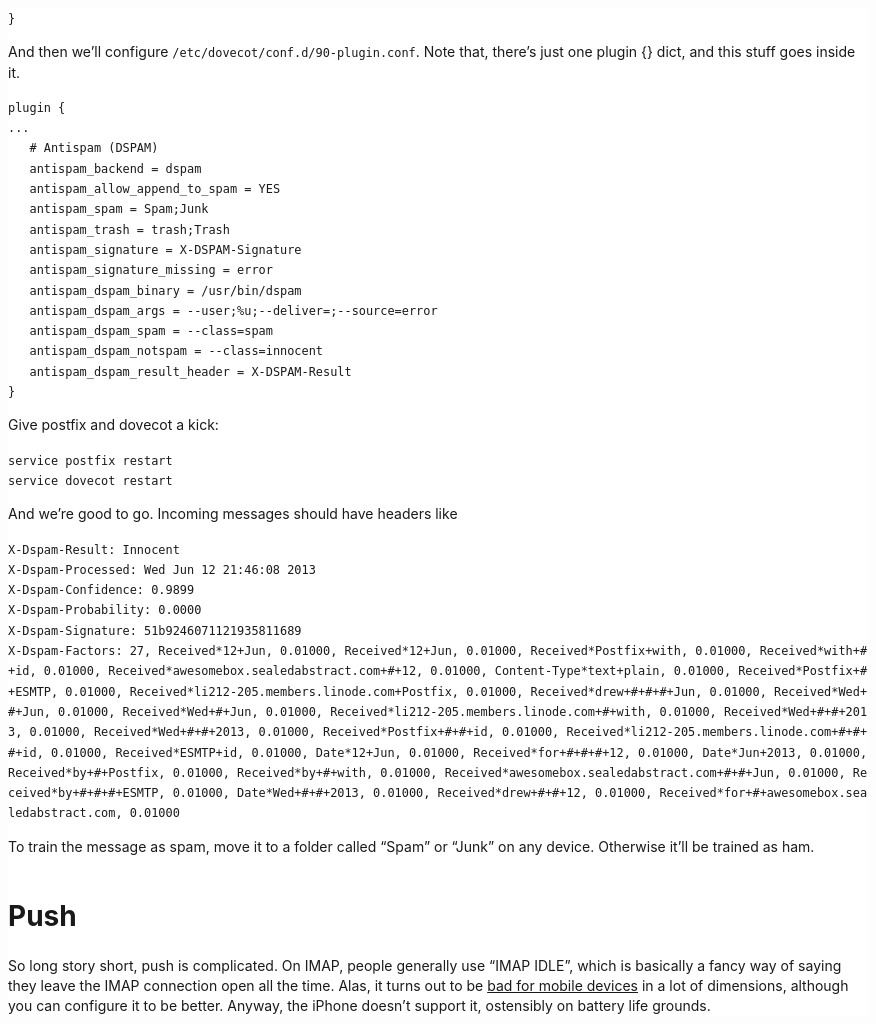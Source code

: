     }

And then we’ll configure `/etc/dovecot/conf.d/90-plugin.conf`. Note that, there’s just one plugin {} dict, and this stuff goes inside it.

    plugin {
    ...
       # Antispam (DSPAM)
       antispam_backend = dspam
       antispam_allow_append_to_spam = YES
       antispam_spam = Spam;Junk
       antispam_trash = trash;Trash
       antispam_signature = X-DSPAM-Signature
       antispam_signature_missing = error
       antispam_dspam_binary = /usr/bin/dspam
       antispam_dspam_args = --user;%u;--deliver=;--source=error
       antispam_dspam_spam = --class=spam
       antispam_dspam_notspam = --class=innocent
       antispam_dspam_result_header = X-DSPAM-Result
    }

Give postfix and dovecot a kick:

    service postfix restart
    service dovecot restart

And we’re good to go. Incoming messages should have headers like

    X-Dspam-Result: Innocent
    X-Dspam-Processed: Wed Jun 12 21:46:08 2013
    X-Dspam-Confidence: 0.9899
    X-Dspam-Probability: 0.0000
    X-Dspam-Signature: 51b9246071121935811689
    X-Dspam-Factors: 27, Received*12+Jun, 0.01000, Received*12+Jun, 0.01000, Received*Postfix+with, 0.01000, Received*with+#+id, 0.01000, Received*awesomebox.sealedabstract.com+#+12, 0.01000, Content-Type*text+plain, 0.01000, Received*Postfix+#+ESMTP, 0.01000, Received*li212-205.members.linode.com+Postfix, 0.01000, Received*drew+#+#+#+Jun, 0.01000, Received*Wed+#+Jun, 0.01000, Received*Wed+#+Jun, 0.01000, Received*li212-205.members.linode.com+#+with, 0.01000, Received*Wed+#+#+2013, 0.01000, Received*Wed+#+#+2013, 0.01000, Received*Postfix+#+#+id, 0.01000, Received*li212-205.members.linode.com+#+#+#+id, 0.01000, Received*ESMTP+id, 0.01000, Date*12+Jun, 0.01000, Received*for+#+#+#+12, 0.01000, Date*Jun+2013, 0.01000, Received*by+#+Postfix, 0.01000, Received*by+#+with, 0.01000, Received*awesomebox.sealedabstract.com+#+#+Jun, 0.01000, Received*by+#+#+#+ESMTP, 0.01000, Date*Wed+#+#+2013, 0.01000, Received*drew+#+#+12, 0.01000, Received*for+#+awesomebox.sealedabstract.com, 0.01000

To train the message as spam, move it to a folder called “Spam” or “Junk” on any device. Otherwise it’ll be trained as ham.

Push
====

So long story short, push is complicated. On IMAP, people generally use “IMAP IDLE”, which is basically a fancy way of saying they leave the IMAP connection open all the time. Alas, it turns out to be [bad for mobile devices](https://blogs.oracle.com/chienr/entry/is_imap_idle_the_right) in a lot of dimensions, although you can configure it to be better. Anyway, the iPhone doesn’t support it, ostensibly on battery life grounds.
